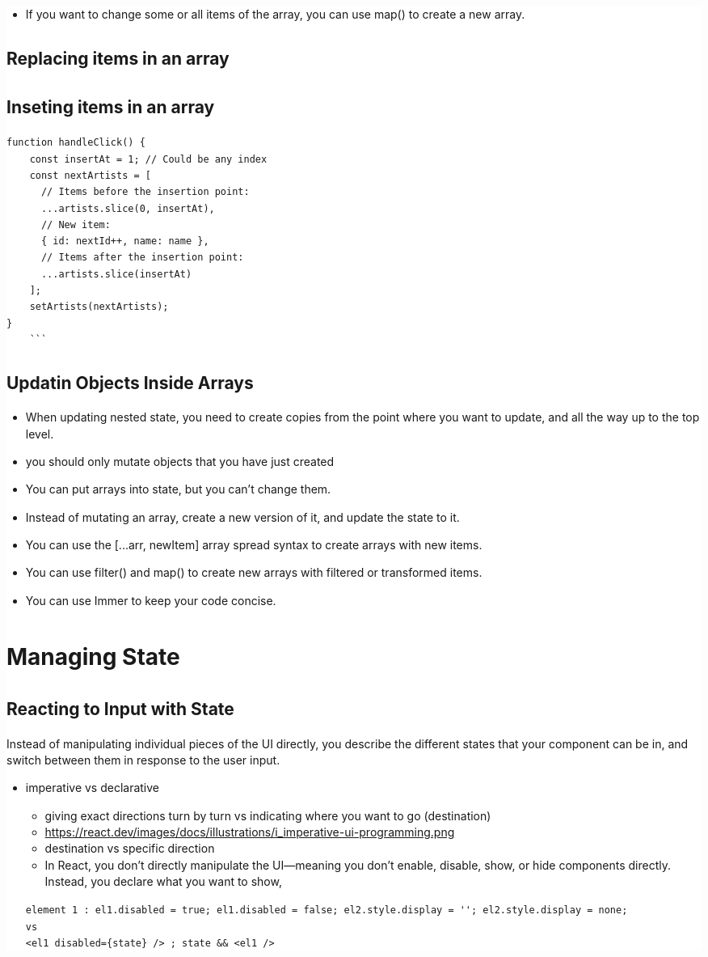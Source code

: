 - If you want to change some or all items of the array, you can use map() to create a new array.

## Replacing items in an array

## Inseting items in an array

````
function handleClick() {
    const insertAt = 1; // Could be any index
    const nextArtists = [
      // Items before the insertion point:
      ...artists.slice(0, insertAt),
      // New item:
      { id: nextId++, name: name },
      // Items after the insertion point:
      ...artists.slice(insertAt)
    ];
    setArtists(nextArtists);
}
    ```
````

## Updatin Objects Inside Arrays

- When updating nested state, you need to create copies from the point where you want to update, and all the way up to the top level.
- you should only mutate objects that you have just created

- You can put arrays into state, but you can’t change them.
- Instead of mutating an array, create a new version of it, and update the state to it.
- You can use the [...arr, newItem] array spread syntax to create arrays with new items.
- You can use filter() and map() to create new arrays with filtered or transformed items.
- You can use Immer to keep your code concise.

# Managing State

## Reacting to Input with State

Instead of manipulating individual pieces of the UI directly, you describe the different states that your component can be in, and switch between them in response to the user input.

- imperative vs declarative

  - giving exact directions turn by turn vs indicating where you want to go (destination)
  - https://react.dev/images/docs/illustrations/i_imperative-ui-programming.png
  - destination vs specific direction
  - In React, you don’t directly manipulate the UI—meaning you don’t enable, disable, show, or hide components directly. Instead, you declare what you want to show,

  ```
  element 1 : el1.disabled = true; el1.disabled = false; el2.style.display = ''; el2.style.display = none;
  vs
  <el1 disabled={state} /> ; state && <el1 />

  ```
